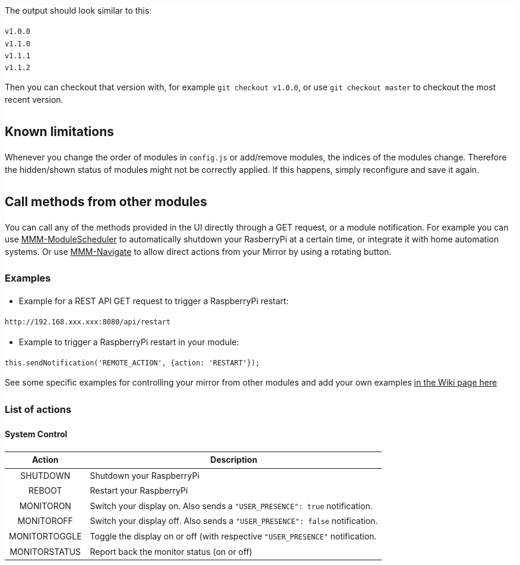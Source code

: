 The output should look similar to this:

```
v1.0.0
v1.1.0
v1.1.1
v1.1.2
```

Then you can checkout that version with, for example `git checkout v1.0.0`, or use `git checkout master` to checkout the most recent version.

## Known limitations

Whenever you change the order of modules in `config.js` or add/remove modules, the indices of the modules change.
Therefore the hidden/shown status of modules might not be correctly applied.
If this happens, simply reconfigure and save it again.

## Call methods from other modules

You can call any of the methods provided in the UI directly through a GET request, or a module notification.
For example you can use [MMM-ModuleScheduler](https://forum.magicmirror.builders/topic/691/mmm-modulescheduler) to automatically shutdown your RasberryPi at a certain time, or integrate it with home automation systems. Or use  [MMM-Navigate](https://github.com/Ax-LED/MMM-Navigate) to allow direct actions from your Mirror by using a rotating button.

### Examples

- Example for a REST API GET request to trigger a RaspberryPi restart:

```
http://192.168.xxx.xxx:8080/api/restart
```

- Example to trigger a RaspberryPi restart in your module:

```
this.sendNotification('REMOTE_ACTION', {action: 'RESTART'});
```

See some specific examples for controlling your mirror from other modules and add your own examples [in the Wiki page here](https://github.com/shbatm/MMM-Remote-Control/wiki/Examples-for-Controlling-from-Another-Module)

### List of actions

#### System Control

| Action | Description |
| :-: | ------------- |
| SHUTDOWN | Shutdown your RaspberryPi |
| REBOOT | Restart your RaspberryPi |
| MONITORON | Switch your display on. Also sends a `"USER_PRESENCE": true` notification. |
| MONITOROFF | Switch your display off. Also sends a `"USER_PRESENCE": false` notification. |
| MONITORTOGGLE | Toggle the display on or off (with respective `"USER_PRESENCE"` notification. |
| MONITORSTATUS | Report back the monitor status (on or off) |
